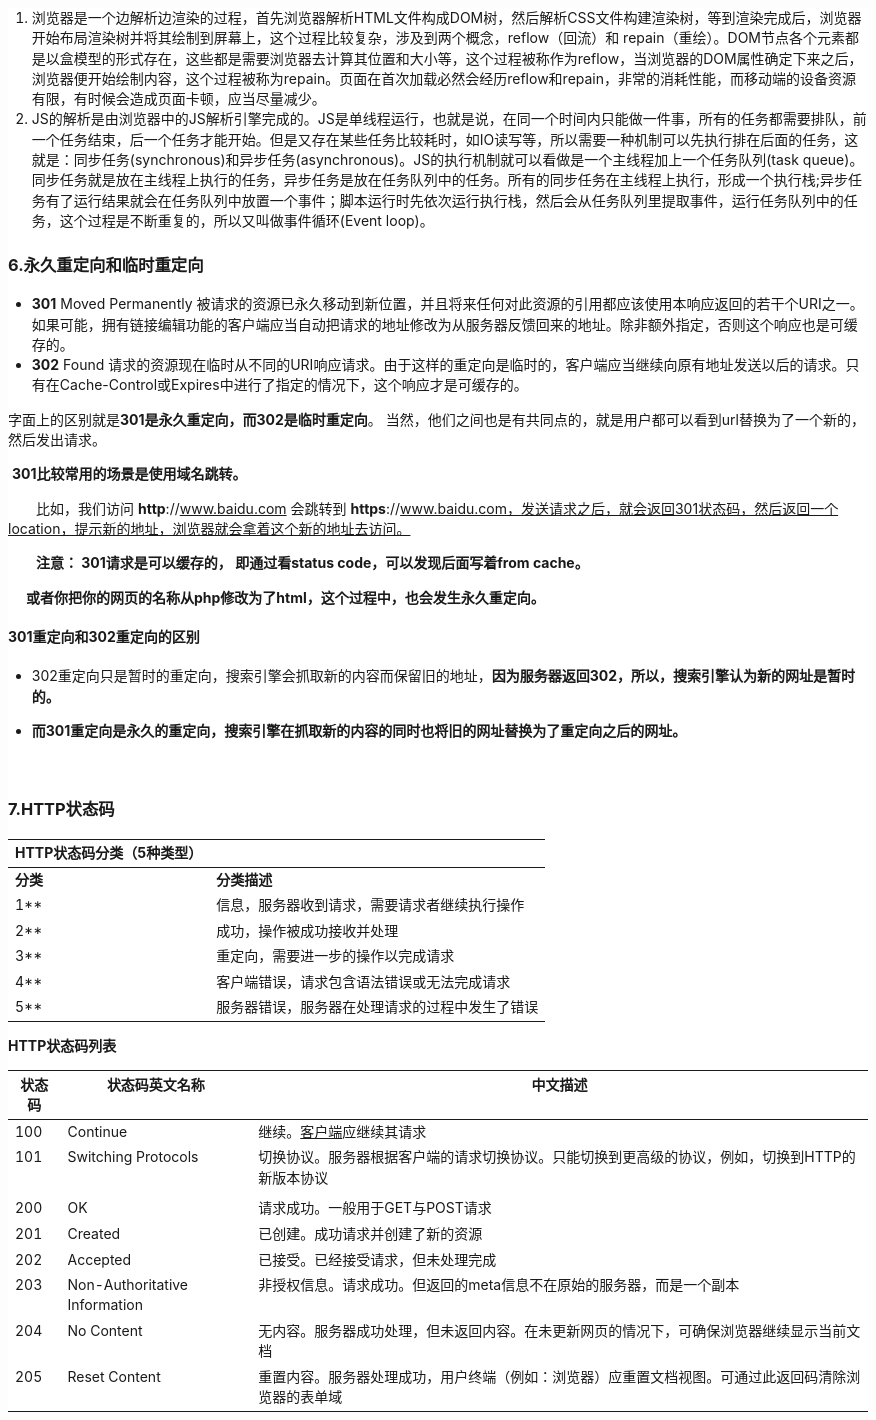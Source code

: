    1.  浏览器是一个边解析边渲染的过程，首先浏览器解析HTML文件构成DOM树，然后解析CSS文件构建渲染树，等到渲染完成后，浏览器开始布局渲染树并将其绘制到屏幕上，这个过程比较复杂，涉及到两个概念，reflow（回流）和 repain（重绘）。DOM节点各个元素都是以盒模型的形式存在，这些都是需要浏览器去计算其位置和大小等，这个过程被称作为reflow，当浏览器的DOM属性确定下来之后，浏览器便开始绘制内容，这个过程被称为repain。页面在首次加载必然会经历reflow和repain，非常的消耗性能，而移动端的设备资源有限，有时候会造成页面卡顿，应当尽量减少。
   2. JS的解析是由浏览器中的JS解析引擎完成的。JS是单线程运行，也就是说，在同一个时间内只能做一件事，所有的任务都需要排队，前一个任务结束，后一个任务才能开始。但是又存在某些任务比较耗时，如IO读写等，所以需要一种机制可以先执行排在后面的任务，这就是：同步任务(synchronous)和异步任务(asynchronous)。JS的执行机制就可以看做是一个主线程加上一个任务队列(task queue)。同步任务就是放在主线程上执行的任务，异步任务是放在任务队列中的任务。所有的同步任务在主线程上执行，形成一个执行栈;异步任务有了运行结果就会在任务队列中放置一个事件；脚本运行时先依次运行执行栈，然后会从任务队列里提取事件，运行任务队列中的任务，这个过程是不断重复的，所以又叫做事件循环(Event loop)。

###  **6.永久重定向和临时重定向** 

-  **301** Moved Permanently 被请求的资源已永久移动到新位置，并且将来任何对此资源的引用都应该使用本响应返回的若干个URI之一。如果可能，拥有链接编辑功能的客户端应当自动把请求的地址修改为从服务器反馈回来的地址。除非额外指定，否则这个响应也是可缓存的。 
-  **302** Found 请求的资源现在临时从不同的URI响应请求。由于这样的重定向是临时的，客户端应当继续向原有地址发送以后的请求。只有在Cache-Control或Expires中进行了指定的情况下，这个响应才是可缓存的。 

 字面上的区别就是**301是永久重定向，而302是临时重定向**。 当然，他们之间也是有共同点的，就是用户都可以看到url替换为了一个新的，然后发出请求。 

​		**301比较常用的场景是使用域名跳转。**

　　比如，我们访问 **http**://www.baidu.com 会跳转到 **https**://www.baidu.com，发送请求之后，就会返回301状态码，然后返回一个location，提示新的地址，浏览器就会拿着这个新的地址去访问。 

　　**注意： 301请求是可以缓存的， 即通过看status code，可以发现后面写着from cache。**

　   **或者你把你的网页的名称从php修改为了html，这个过程中，也会发生永久重定向。**

#### 301重定向和302重定向的区别

- 302重定向只是暂时的重定向，搜索引擎会抓取新的内容而保留旧的地址，**因为服务器返回302，所以，搜索引擎认为新的网址是暂时的。**

- **而301重定向是永久的重定向，搜索引擎在抓取新的内容的同时也将旧的网址替换为了重定向之后的网址。**

　　

### 7.HTTP状态码 

| HTTP状态码分类（5种类型） |                                                |
| ------------------------- | ---------------------------------------------- |
| **分类**                  | **分类描述**                                   |
| 1**                       | 信息，服务器收到请求，需要请求者继续执行操作   |
| 2**                       | 成功，操作被成功接收并处理                     |
| 3**                       | 重定向，需要进一步的操作以完成请求             |
| 4**                       | 客户端错误，请求包含语法错误或无法完成请求     |
| 5**                       | 服务器错误，服务器在处理请求的过程中发生了错误 |

**HTTP状态码列表**

| **状态码** | **状态码英文名称**              | **中文描述**                                                 |
| ---------- | ------------------------------- | ------------------------------------------------------------ |
| 100        | Continue                        | 继续。[客户端](http://www.dreamdu.com/webbuild/client_vs_server/)应继续其请求 |
| 101        | Switching Protocols             | 切换协议。服务器根据客户端的请求切换协议。只能切换到更高级的协议，例如，切换到HTTP的新版本协议 |
|            |                                 |                                                              |
| 200        | OK                              | 请求成功。一般用于GET与POST请求                              |
| 201        | Created                         | 已创建。成功请求并创建了新的资源                             |
| 202        | Accepted                        | 已接受。已经接受请求，但未处理完成                           |
| 203        | Non-Authoritative Information   | 非授权信息。请求成功。但返回的meta信息不在原始的服务器，而是一个副本 |
| 204        | No Content                      | 无内容。服务器成功处理，但未返回内容。在未更新网页的情况下，可确保浏览器继续显示当前文档 |
| 205        | Reset Content                   | 重置内容。服务器处理成功，用户终端（例如：浏览器）应重置文档视图。可通过此返回码清除浏览器的表单域 |